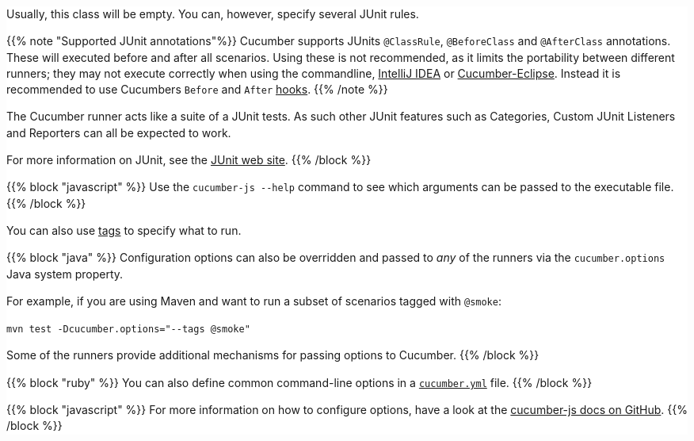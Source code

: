 Usually, this class will be empty. You can, however, specify several JUnit rules.

{{% note "Supported JUnit annotations"%}}
Cucumber supports JUnits `@ClassRule`, `@BeforeClass` and `@AfterClass` annotations.
These will executed before and after all scenarios. Using these is not recommended, as it limits the portability between different runners;
they may not execute correctly when using the commandline, [IntelliJ IDEA](https://www.jetbrains.com/help/idea/cucumber.html) or
[Cucumber-Eclipse](https://github.com/cucumber/cucumber-eclipse). Instead it is recommended to use Cucumbers `Before`
and `After` [hooks](#hooks).
{{% /note %}}

The Cucumber runner acts like a suite of a JUnit tests. As such other JUnit features such as Categories, Custom JUnit
Listeners and Reporters can all be expected to work.

For more information on JUnit, see the [JUnit web site](http://www.junit.org).
{{% /block %}}

{{% block "javascript" %}}
Use the `cucumber-js --help` command to see which arguments can be passed to the executable file.
{{% /block %}}

You can also use [tags](#tags) to specify what to run.

{{% block "java" %}}
Configuration options can also be overridden and passed to *any* of the runners via the `cucumber.options` Java system property.

For example, if you are using Maven and want to run a subset of scenarios tagged
with `@smoke`:

```
mvn test -Dcucumber.options="--tags @smoke"
```

Some of the runners provide additional mechanisms for passing options to Cucumber.
{{% /block %}}

{{% block "ruby" %}}
You can also define common command-line options in a [`cucumber.yml`](/cucumber/configuration/) file.
{{% /block %}}

{{% block "javascript" %}}
For more information on how to configure options, have a look at the [cucumber-js docs on GitHub](https://github.com/cucumber/cucumber-js/blob/master/docs/cli.md).
{{% /block %}}
